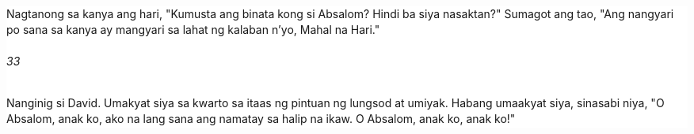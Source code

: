 








Nagtanong sa kanya ang hari, "Kumusta ang binata kong si Absalom? Hindi ba siya nasaktan?" Sumagot ang tao, "Ang nangyari po sana sa kanya ay mangyari sa lahat ng kalaban nʼyo, Mahal na Hari." 





















###### 33 










Nanginig si David. Umakyat siya sa kwarto sa itaas ng pintuan ng lungsod at umiyak. Habang umaakyat siya, sinasabi niya, "O Absalom, anak ko, ako na lang sana ang namatay sa halip na ikaw. O Absalom, anak ko, anak ko!"
